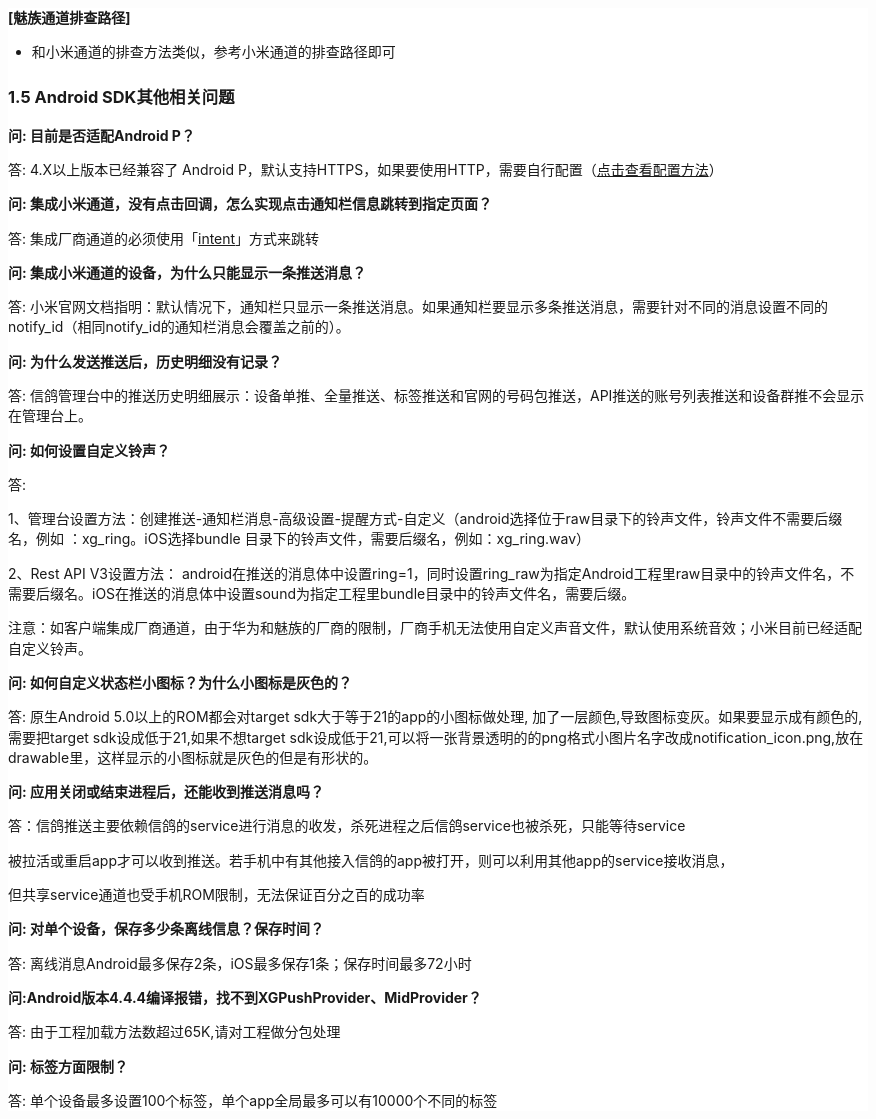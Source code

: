 
**[魅族通道排查路径]**

- 和小米通道的排查方法类似，参考小米通道的排查路径即可

### 1.5  Android SDK其他相关问题

**问: 目前是否适配Android P？**

答: 4.X以上版本已经兼容了 Android P，默认支持HTTPS，如果要使用HTTP，需要自行配置（[点击查看配置方法](http://docs.developer.qq.com/xg/android_access/android_p_compatibility.html)）

**问: 集成小米通道，没有点击回调，怎么实现点击通知栏信息跳转到指定页面？**

答: 集成厂商通道的必须使用「[intent](http://docs.developer.qq.com/xg/android_access/android_faq.html#%E6%B6%88%E6%81%AF%E7%82%B9%E5%87%BB%E4%BA%8B%E4%BB%B6%E4%BB%A5%E5%8F%8A%E8%B7%B3%E8%BD%AC%E9%A1%B5%E9%9D%A2%E6%96%B9%E6%B3%95)」方式来跳转

**问: 集成小米通道的设备，为什么只能显示一条推送消息？**

答: 小米官网文档指明：默认情况下，通知栏只显示一条推送消息。如果通知栏要显示多条推送消息，需要针对不同的消息设置不同的notify\_id（相同notify\_id的通知栏消息会覆盖之前的）。

**问: 为什么发送推送后，历史明细没有记录？**

答: 信鸽管理台中的推送历史明细展示：设备单推、全量推送、标签推送和官网的号码包推送，API推送的账号列表推送和设备群推不会显示在管理台上。

**问: 如何设置自定义铃声？**

答:

1、管理台设置方法：创建推送-通知栏消息-高级设置-提醒方式-自定义（android选择位于raw目录下的铃声文件，铃声文件不需要后缀名，例如 ：xg\_ring。iOS选择bundle 目录下的铃声文件，需要后缀名，例如：xg\_ring.wav）

2、Rest API V3设置方法： android在推送的消息体中设置ring=1，同时设置ring\_raw为指定Android工程里raw目录中的铃声文件名，不需要后缀名。iOS在推送的消息体中设置sound为指定工程里bundle目录中的铃声文件名，需要后缀。

注意：如客户端集成厂商通道，由于华为和魅族的厂商的限制，厂商手机无法使用自定义声音文件，默认使用系统音效；小米目前已经适配自定义铃声。

**问: 如何自定义状态栏小图标？为什么小图标是灰色的？**

答: 原生Android 5.0以上的ROM都会对target sdk大于等于21的app的小图标做处理, 加了一层颜色,导致图标变灰。如果要显示成有颜色的, 需要把target sdk设成低于21,如果不想target sdk设成低于21,可以将一张背景透明的的png格式小图片名字改成notification\_icon.png,放在drawable里，这样显示的小图标就是灰色的但是有形状的。

**问: 应用关闭或结束进程后，还能收到推送消息吗？**

答：信鸽推送主要依赖信鸽的service进行消息的收发，杀死进程之后信鸽service也被杀死，只能等待service

被拉活或重启app才可以收到推送。若手机中有其他接入信鸽的app被打开，则可以利用其他app的service接收消息，

但共享service通道也受手机ROM限制，无法保证百分之百的成功率

**问: 对单个设备，保存多少条离线信息？保存时间？**

答: 离线消息Android最多保存2条，iOS最多保存1条；保存时间最多72小时

**问:Android版本4.4.4编译报错，找不到XGPushProvider、MidProvider？**

答: 由于工程加载方法数超过65K,请对工程做分包处理

**问: 标签方面限制？**

答: 单个设备最多设置100个标签，单个app全局最多可以有10000个不同的标签
